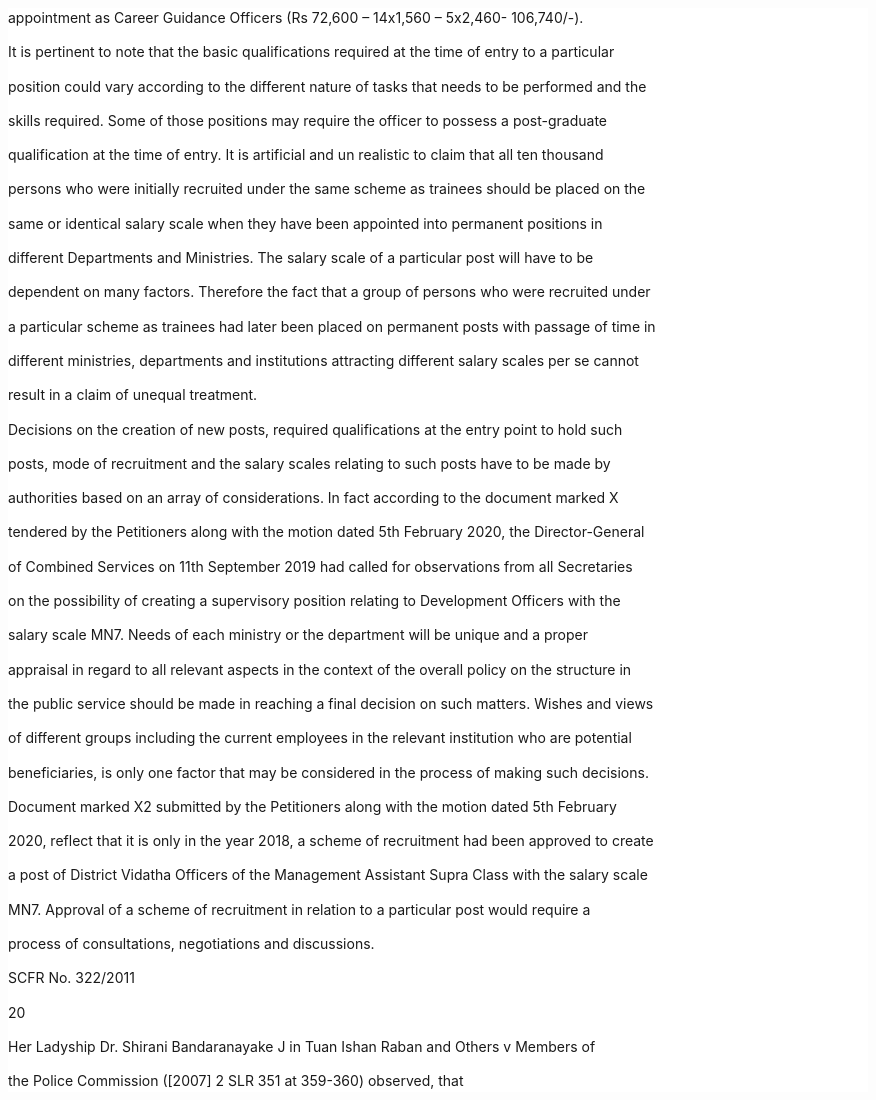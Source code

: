 appointment as Career Guidance Officers (Rs 72,600 – 14x1,560 – 5x2,460- 106,740/-).

It is pertinent to note that the basic qualifications required at the time of entry to a particular

position could vary according to the different nature of tasks that needs to be performed and the

skills required. Some of those positions may require the officer to possess a post-graduate

qualification at the time of entry. It is artificial and un realistic to claim that all ten thousand

persons who were initially recruited under the same scheme as trainees should be placed on the

same or identical salary scale when they have been appointed into permanent positions in

different Departments and Ministries. The salary scale of a particular post will have to be

dependent on many factors. Therefore the fact that a group of persons who were recruited under

a particular scheme as trainees had later been placed on permanent posts with passage of time in

different ministries, departments and institutions attracting different salary scales per se cannot

result in a claim of unequal treatment.

Decisions on the creation of new posts, required qualifications at the entry point to hold such

posts, mode of recruitment and the salary scales relating to such posts have to be made by

authorities based on an array of considerations. In fact according to the document marked X

tendered by the Petitioners along with the motion dated 5th February 2020, the Director-General

of Combined Services on 11th September 2019 had called for observations from all Secretaries

on the possibility of creating a supervisory position relating to Development Officers with the

salary scale MN7. Needs of each ministry or the department will be unique and a proper

appraisal in regard to all relevant aspects in the context of the overall policy on the structure in

the public service should be made in reaching a final decision on such matters. Wishes and views

of different groups including the current employees in the relevant institution who are potential

beneficiaries, is only one factor that may be considered in the process of making such decisions.

Document marked X2 submitted by the Petitioners along with the motion dated 5th February

2020, reflect that it is only in the year 2018, a scheme of recruitment had been approved to create

a post of District Vidatha Officers of the Management Assistant Supra Class with the salary scale

MN7. Approval of a scheme of recruitment in relation to a particular post would require a

process of consultations, negotiations and discussions.

SCFR No. 322/2011

20

Her Ladyship Dr. Shirani Bandaranayake J in Tuan Ishan Raban and Others v Members of

the Police Commission ([2007] 2 SLR 351 at 359-360) observed, that
